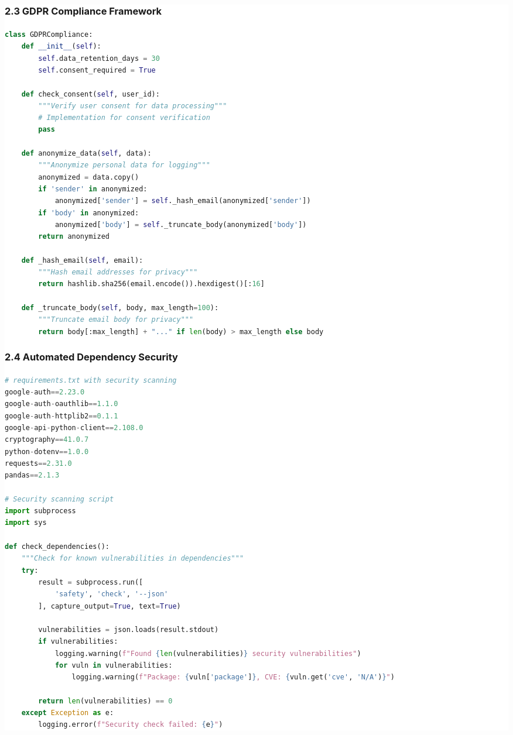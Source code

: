### 2.3 GDPR Compliance Framework

```python
class GDPRCompliance:
    def __init__(self):
        self.data_retention_days = 30
        self.consent_required = True
        
    def check_consent(self, user_id):
        """Verify user consent for data processing"""
        # Implementation for consent verification
        pass
    
    def anonymize_data(self, data):
        """Anonymize personal data for logging"""
        anonymized = data.copy()
        if 'sender' in anonymized:
            anonymized['sender'] = self._hash_email(anonymized['sender'])
        if 'body' in anonymized:
            anonymized['body'] = self._truncate_body(anonymized['body'])
        return anonymized
    
    def _hash_email(self, email):
        """Hash email addresses for privacy"""
        return hashlib.sha256(email.encode()).hexdigest()[:16]
    
    def _truncate_body(self, body, max_length=100):
        """Truncate email body for privacy"""
        return body[:max_length] + "..." if len(body) > max_length else body
```

### 2.4 Automated Dependency Security

```python
# requirements.txt with security scanning
google-auth==2.23.0
google-auth-oauthlib==1.1.0
google-auth-httplib2==0.1.1
google-api-python-client==2.108.0
cryptography==41.0.7
python-dotenv==1.0.0
requests==2.31.0
pandas==2.1.3

# Security scanning script
import subprocess
import sys

def check_dependencies():
    """Check for known vulnerabilities in dependencies"""
    try:
        result = subprocess.run([
            'safety', 'check', '--json'
        ], capture_output=True, text=True)
        
        vulnerabilities = json.loads(result.stdout)
        if vulnerabilities:
            logging.warning(f"Found {len(vulnerabilities)} security vulnerabilities")
            for vuln in vulnerabilities:
                logging.warning(f"Package: {vuln['package']}, CVE: {vuln.get('cve', 'N/A')}")
        
        return len(vulnerabilities) == 0
    except Exception as e:
        logging.error(f"Security check failed: {e}")
```